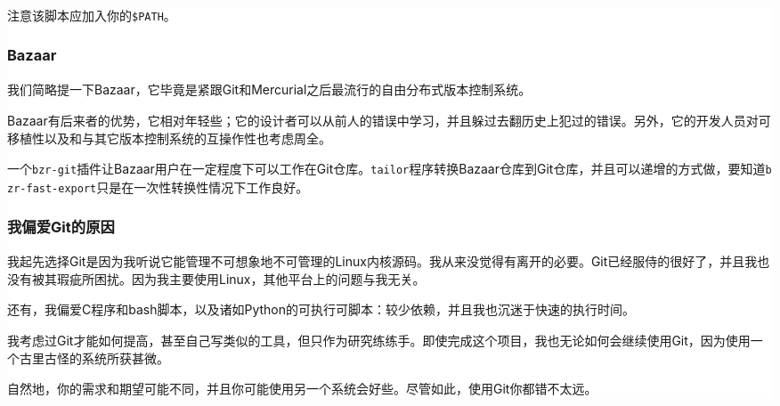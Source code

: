 注意该脚本应加入你的`$PATH`。

### Bazaar 

我们简略提一下Bazaar，它毕竟是紧跟Git和Mercurial之后最流行的自由分布式版本控制系统。

Bazaar有后来者的优势，它相对年轻些；它的设计者可以从前人的错误中学习，并且躲过去翻历史上犯过的错误。另外，它的开发人员对可移植性以及和与其它版本控制系统的互操作性也考虑周全。

一个`bzr-git`插件让Bazaar用户在一定程度下可以工作在Git仓库。`tailor`程序转换Bazaar仓库到Git仓库，并且可以递增的方式做，要知道`bzr-fast-export`只是在一次性转换性情况下工作良好。

### 我偏爱Git的原因

我起先选择Git是因为我听说它能管理不可想象地不可管理的Linux内核源码。我从来没觉得有离开的必要。Git已经服侍的很好了，并且我也没有被其瑕疵所困扰。因为我主要使用Linux，其他平台上的问题与我无关。

还有，我偏爱C程序和bash脚本，以及诸如Python的可执行可脚本：较少依赖，并且我也沉迷于快速的执行时间。

我考虑过Git才能如何提高，甚至自己写类似的工具，但只作为研究练练手。即使完成这个项目，我也无论如何会继续使用Git，因为使用一个古里古怪的系统所获甚微。

自然地，你的需求和期望可能不同，并且你可能使用另一个系统会好些。尽管如此，使用Git你都错不太远。

